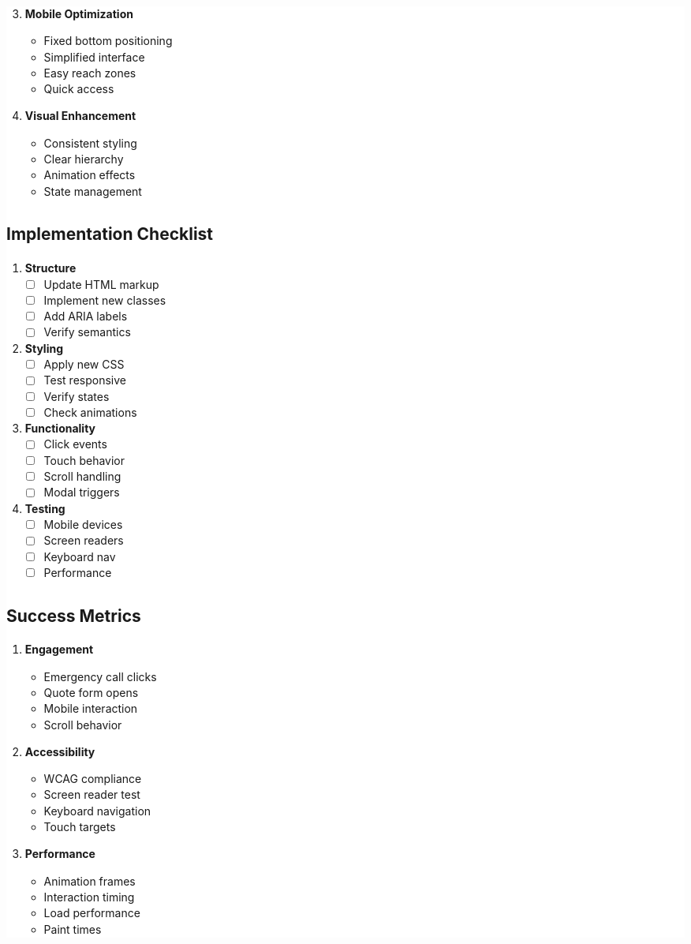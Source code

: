 3. **Mobile Optimization**
   - Fixed bottom positioning
   - Simplified interface
   - Easy reach zones
   - Quick access

4. **Visual Enhancement**
   - Consistent styling
   - Clear hierarchy
   - Animation effects
   - State management

## Implementation Checklist

1. **Structure**
   - [ ] Update HTML markup
   - [ ] Implement new classes
   - [ ] Add ARIA labels
   - [ ] Verify semantics

2. **Styling**
   - [ ] Apply new CSS
   - [ ] Test responsive
   - [ ] Verify states
   - [ ] Check animations

3. **Functionality**
   - [ ] Click events
   - [ ] Touch behavior
   - [ ] Scroll handling
   - [ ] Modal triggers

4. **Testing**
   - [ ] Mobile devices
   - [ ] Screen readers
   - [ ] Keyboard nav
   - [ ] Performance

## Success Metrics

1. **Engagement**
   - Emergency call clicks
   - Quote form opens
   - Mobile interaction
   - Scroll behavior

2. **Accessibility**
   - WCAG compliance
   - Screen reader test
   - Keyboard navigation
   - Touch targets

3. **Performance**
   - Animation frames
   - Interaction timing
   - Load performance
   - Paint times